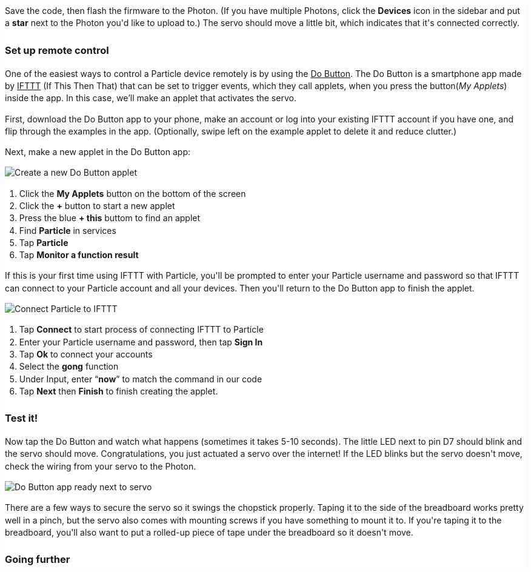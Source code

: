 Save the code, then flash the firmware to the Photon. (If you have multiple Photons, click the **Devices** icon in the sidebar and put a **star** next to the Photon you'd like to upload to.) The servo should move a little bit, which indicates that it's connected correctly.

### Set up remote control

One of the easiest ways to control a Particle device remotely is by using the [Do Button](https://ifttt.com/products/do/button). The Do Button is a smartphone app made by [IFTTT](https://ifttt.com) (If This Then That) that can be set to trigger events, which they call applets, when you press the button(_My Applets_) inside the app. In this case, we’ll make an applet that activates the servo.

First, download the Do Button app to your phone, make an account or log into your existing IFTTT account if you have one, and flip through the examples in the app. (Optionally, swipe left on the example applet to delete it and reduce clutter.)

Next, make a new applet in the Do Button app:

![Create a new Do Button applet](/assets/images/new-do-button-recipe-numbers.png)

1. Click the **My Applets** button on the bottom of the screen
2. Click the **+** button to start a new applet
3. Press the blue **+ this** buttom to find an applet
4. Find **Particle** in services
5. Tap **Particle**
6. Tap **Monitor a function result**

If this is your first time using IFTTT with Particle, you'll be prompted to enter your Particle username and password so that IFTTT can connect to your Particle account and all your devices. Then you'll return to the Do Button app to finish the applet.

![Connect Particle to IFTTT](/assets/images/connect-particle-to-ifttt-numbers.png)

1. Tap **Connect** to start process of connecting IFTTT to Particle
2. Enter your Particle username and password, then tap **Sign In**
3. Tap **Ok** to connect your accounts
4. Select the **gong** function
5. Under Input, enter “**now**” to match the command in our code
6. Tap **Next** then **Finish** to finish creating the applet.

### Test it!

Now tap the Do Button and watch what happens (sometimes it takes 5-10 seconds). The little LED next to pin D7 should blink and the servo should move. Congratulations, you just actuated a servo over the internet! If the LED blinks but the servo doesn't move, check the wiring from your servo to the Photon.

![Do Button app ready next to servo](/assets/images/maker-kit-servo-gong-set-up.jpg)

There are a few ways to secure the servo so it swings the chopstick properly. Taping it to the side of the breadboard works pretty well in a pinch, but the servo also comes with mounting screws if you have something to mount it to. If you're taping it to the breadboard, you'll also want to put a rolled-up piece of tape under the breadboard so it doesn't move.

### Going further
